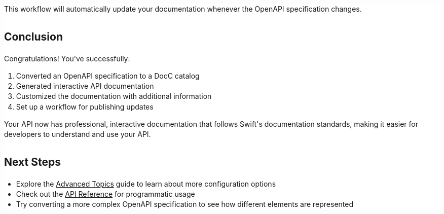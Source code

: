 This workflow will automatically update your documentation whenever the OpenAPI specification changes.

## Conclusion

Congratulations! You've successfully:

1. Converted an OpenAPI specification to a DocC catalog
2. Generated interactive API documentation
3. Customized the documentation with additional information
4. Set up a workflow for publishing updates

Your API now has professional, interactive documentation that follows Swift's documentation standards, making it easier for developers to understand and use your API.

## Next Steps

- Explore the [Advanced Topics](../Guides/AdvancedTopics.md) guide to learn about more configuration options
- Check out the [API Reference](../Reference/APIReference.md) for programmatic usage
- Try converting a more complex OpenAPI specification to see how different elements are represented
